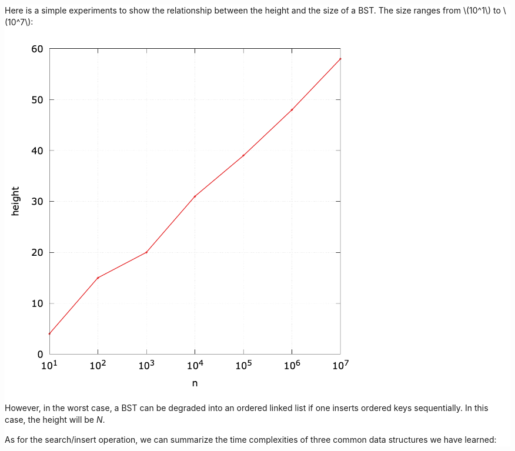 Here is a simple experiments to show the relationship between the height and the size of a BST. The size ranges from \\(10^1\\) to \\(10^7\\):

<img src="image/bst-height.png" width="70%">

However, in the worst case, a BST can be degraded into an ordered linked list if one inserts ordered keys sequentially. In this case, the height will be *N*.

As for the search/insert operation, we can summarize the time complexities of three common data structures we have learned:
